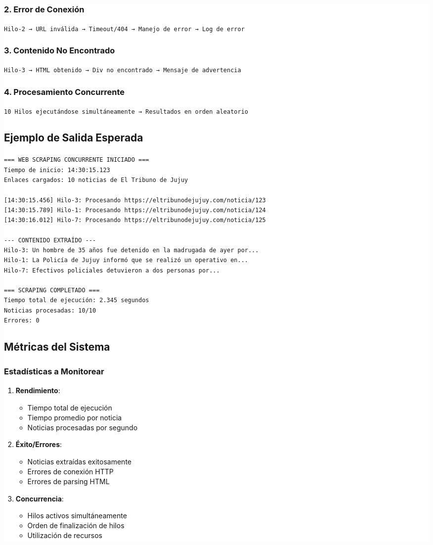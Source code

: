 ### 2. Error de Conexión
```
Hilo-2 → URL inválida → Timeout/404 → Manejo de error → Log de error
```

### 3. Contenido No Encontrado
```
Hilo-3 → HTML obtenido → Div no encontrado → Mensaje de advertencia
```

### 4. Procesamiento Concurrente
```
10 Hilos ejecutándose simultáneamente → Resultados en orden aleatorio
```

## Ejemplo de Salida Esperada

```
=== WEB SCRAPING CONCURRENTE INICIADO ===
Tiempo de inicio: 14:30:15.123
Enlaces cargados: 10 noticias de El Tribuno de Jujuy

[14:30:15.456] Hilo-3: Procesando https://eltribunodejujuy.com/noticia/123
[14:30:15.789] Hilo-1: Procesando https://eltribunodejujuy.com/noticia/124
[14:30:16.012] Hilo-7: Procesando https://eltribunodejujuy.com/noticia/125

--- CONTENIDO EXTRAÍDO ---
Hilo-3: Un hombre de 35 años fue detenido en la madrugada de ayer por...
Hilo-1: La Policía de Jujuy informó que se realizó un operativo en...
Hilo-7: Efectivos policiales detuvieron a dos personas por...

=== SCRAPING COMPLETADO ===
Tiempo total de ejecución: 2.345 segundos
Noticias procesadas: 10/10
Errores: 0
```

## Métricas del Sistema

### Estadísticas a Monitorear

1. **Rendimiento**:
   - Tiempo total de ejecución
   - Tiempo promedio por noticia
   - Noticias procesadas por segundo

2. **Éxito/Errores**:
   - Noticias extraídas exitosamente
   - Errores de conexión HTTP
   - Errores de parsing HTML

3. **Concurrencia**:
   - Hilos activos simultáneamente
   - Orden de finalización de hilos
   - Utilización de recursos
